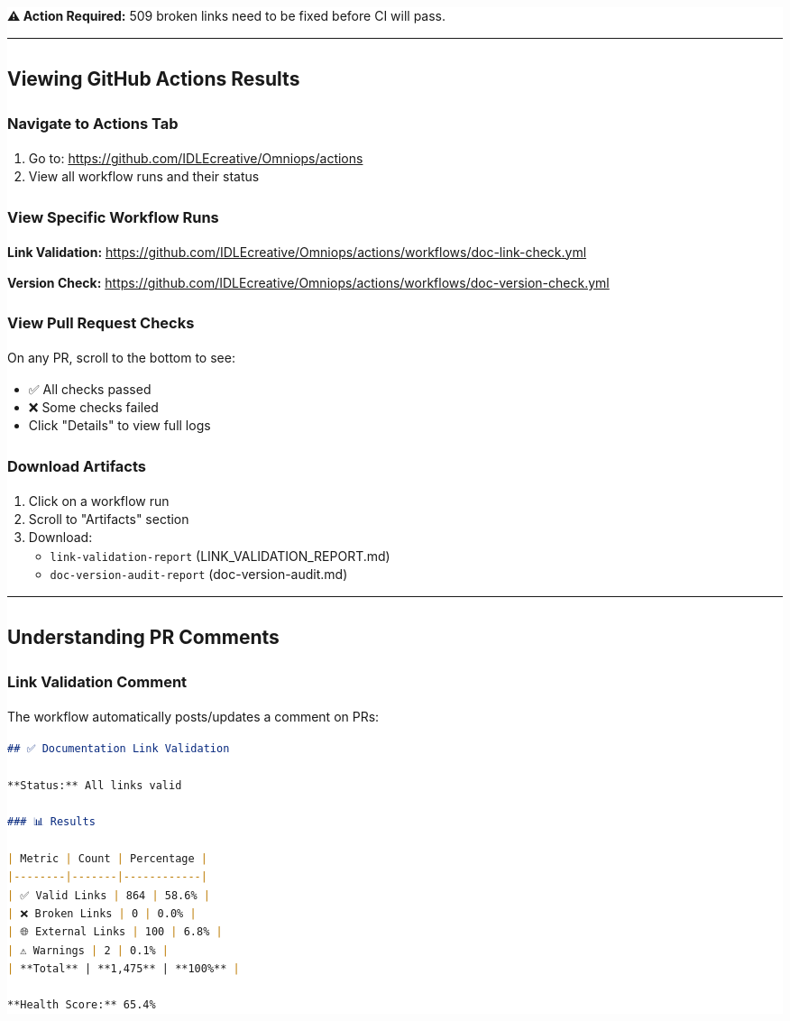 **⚠️ Action Required:** 509 broken links need to be fixed before CI will pass.

---

## Viewing GitHub Actions Results

### Navigate to Actions Tab

1. Go to: https://github.com/IDLEcreative/Omniops/actions
2. View all workflow runs and their status

### View Specific Workflow Runs

**Link Validation:**
https://github.com/IDLEcreative/Omniops/actions/workflows/doc-link-check.yml

**Version Check:**
https://github.com/IDLEcreative/Omniops/actions/workflows/doc-version-check.yml

### View Pull Request Checks

On any PR, scroll to the bottom to see:
- ✅ All checks passed
- ❌ Some checks failed
- Click "Details" to view full logs

### Download Artifacts

1. Click on a workflow run
2. Scroll to "Artifacts" section
3. Download:
   - `link-validation-report` (LINK_VALIDATION_REPORT.md)
   - `doc-version-audit-report` (doc-version-audit.md)

---

## Understanding PR Comments

### Link Validation Comment

The workflow automatically posts/updates a comment on PRs:

```markdown
## ✅ Documentation Link Validation

**Status:** All links valid

### 📊 Results

| Metric | Count | Percentage |
|--------|-------|------------|
| ✅ Valid Links | 864 | 58.6% |
| ❌ Broken Links | 0 | 0.0% |
| 🌐 External Links | 100 | 6.8% |
| ⚠️ Warnings | 2 | 0.1% |
| **Total** | **1,475** | **100%** |

**Health Score:** 65.4%
```

